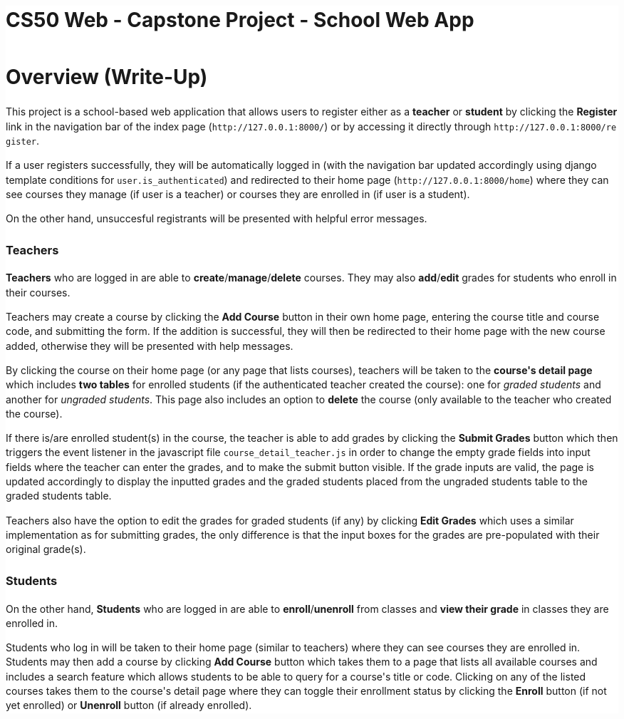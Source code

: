 # CS50 Web - Capstone Project - School Web App

# Overview (Write-Up) #

This project is a school-based web application that allows users to register either as a **teacher** or **student** by clicking the **Register** link in the navigation bar of the index page (`http://127.0.0.1:8000/`) or by accessing it directly through `http://127.0.0.1:8000/register`.

If a user registers successfully, they will be automatically logged in (with the navigation bar updated accordingly using django template conditions for `user.is_authenticated`) and redirected to their home page (`http://127.0.0.1:8000/home`) where they can see courses they manage (if user is a teacher) or courses they are enrolled in (if user is a student).

On the other hand, unsuccesful registrants will be presented with helpful error messages.

### Teachers

**Teachers** who are logged in are able to **create**/**manage**/**delete** courses. They may also **add**/**edit** grades for students who enroll in their courses.

Teachers may create a course by clicking the **Add Course** button in their own home page, entering the course title and course code, and submitting the form. If the addition is successful, they will then be redirected to their home page with the new course added, otherwise they will be presented with help messages.

By clicking the course on their home page (or any page that lists courses), teachers will be taken to the **course's detail page** which includes **two tables** for enrolled students (if the authenticated teacher created the course): one for *graded students* and another for *ungraded students*. This page also includes an option to **delete** the course (only available to the teacher who created the course).

If there is/are enrolled student(s) in the course, the teacher is able to add grades by clicking the **Submit Grades** button which then triggers the event listener in the javascript file `course_detail_teacher.js` in order to change the empty grade fields into input fields where the teacher can enter the grades, and to make the submit button visible. If the grade inputs are valid, the page is updated accordingly to display the inputted grades and the graded students placed from the ungraded students table to the graded students table.

Teachers also have the option to edit the grades for graded students (if any) by clicking **Edit Grades** which uses a similar implementation as for submitting grades, the only difference is that the input boxes for the grades are pre-populated with their original grade(s).

### Students

On the other hand, **Students** who are logged in are able to **enroll**/**unenroll** from classes and **view their grade** in classes they are enrolled in.

Students who log in will be taken to their home page (similar to teachers) where they can see courses they are enrolled in. Students may then add a course by clicking **Add Course** button which takes them to a page that lists all available courses and includes a search feature which allows students to be able to query for a course's title or code. Clicking on any of the listed courses takes them to the course's detail page where they can toggle their enrollment status by clicking the **Enroll** button (if not yet enrolled) or **Unenroll** button (if already enrolled). 
